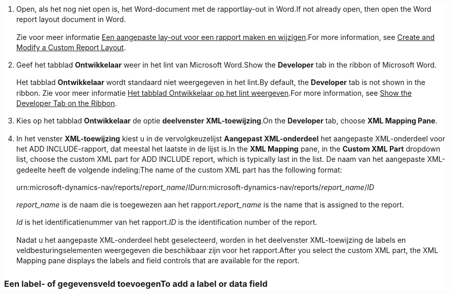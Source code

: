 1.  <span data-ttu-id="ed2b2-110">Open, als het nog niet open is, het Word-document met de rapportlay-out in Word.</span><span class="sxs-lookup"><span data-stu-id="ed2b2-110">If not already open, then open the Word report layout document in Word.</span></span>  
  
     <span data-ttu-id="ed2b2-111">Zie voor meer informatie [Een aangepaste lay-out voor een rapport maken en wijzigen](ui-how-create-custom-report-layout.md).</span><span class="sxs-lookup"><span data-stu-id="ed2b2-111">For more information, see [Create and Modify a Custom Report Layout](ui-how-create-custom-report-layout.md).</span></span>  
  
2.  <span data-ttu-id="ed2b2-112">Geef het tabblad **Ontwikkelaar** weer in het lint van Microsoft Word.</span><span class="sxs-lookup"><span data-stu-id="ed2b2-112">Show the **Developer** tab in the ribbon of Microsoft Word.</span></span>  
  
     <span data-ttu-id="ed2b2-113">Het tabblad **Ontwikkelaar** wordt standaard niet weergegeven in het lint.</span><span class="sxs-lookup"><span data-stu-id="ed2b2-113">By default, the **Developer** tab is not shown in the ribbon.</span></span> <span data-ttu-id="ed2b2-114">Zie voor meer informatie [Het tabblad Ontwikkelaar op het lint weergeven](http://go.microsoft.com/fwlink/?LinkID=389631).</span><span class="sxs-lookup"><span data-stu-id="ed2b2-114">For more information, see [Show the Developer Tab on the Ribbon](http://go.microsoft.com/fwlink/?LinkID=389631).</span></span>  
  
3.  <span data-ttu-id="ed2b2-115">Kies op het tabblad **Ontwikkelaar** de optie **deelvenster XML-toewijzing**.</span><span class="sxs-lookup"><span data-stu-id="ed2b2-115">On the **Developer** tab, choose **XML Mapping Pane**.</span></span>  
  
4.  <span data-ttu-id="ed2b2-116">In het venster **XML-toewijzing** kiest u in de vervolgkeuzelijst **Aangepast XML-onderdeel** het aangepaste XML-onderdeel voor het ADD INCLUDE-rapport, dat meestal het laatste in de lijst is.</span><span class="sxs-lookup"><span data-stu-id="ed2b2-116">In the **XML Mapping** pane, in the **Custom XML Part** dropdown list, choose the custom XML part for ADD INCLUDE report, which is typically last in the list.</span></span> <span data-ttu-id="ed2b2-117">De naam van het aangepaste XML-gedeelte heeft de volgende indeling:</span><span class="sxs-lookup"><span data-stu-id="ed2b2-117">The name of the custom XML part has the following format:</span></span>  
  
     <span data-ttu-id="ed2b2-118">urn:microsoft-dynamics-nav/reports/*report_name*/*ID*</span><span class="sxs-lookup"><span data-stu-id="ed2b2-118">urn:microsoft-dynamics-nav/reports/*report_name*/*ID*</span></span>  
  
     <span data-ttu-id="ed2b2-119">*report_name* is de naam die is toegewezen aan het rapport<!--OnPrem as specified by the report's [Name Property-duplicate](../FullExperience/nav_dev_long_md.md)]-->.</span><span class="sxs-lookup"><span data-stu-id="ed2b2-119">*report_name* is the name that is assigned to the report<!--OnPrem as specified by the report's [Name Property-duplicate](../FullExperience/nav_dev_long_md.md)]-->.</span></span>  
  
     <span data-ttu-id="ed2b2-120">*Id* is het identificatienummer van het rapport.</span><span class="sxs-lookup"><span data-stu-id="ed2b2-120">*ID* is the identification number of the report.</span></span>  
  
     <span data-ttu-id="ed2b2-121">Nadat u het aangepaste XML-onderdeel hebt geselecteerd, worden in het deelvenster XML-toewijzing de labels en veldbesturingselementen weergegeven die beschikbaar zijn voor het rapport.</span><span class="sxs-lookup"><span data-stu-id="ed2b2-121">After you select the custom XML part, the XML Mapping pane displays the labels and field controls that are available for the report.</span></span>  
  
### <a name="to-add-a-label-or-data-field"></a><span data-ttu-id="ed2b2-122">Een label- of gegevensveld toevoegen</span><span class="sxs-lookup"><span data-stu-id="ed2b2-122">To add a label or data field</span></span>  
  